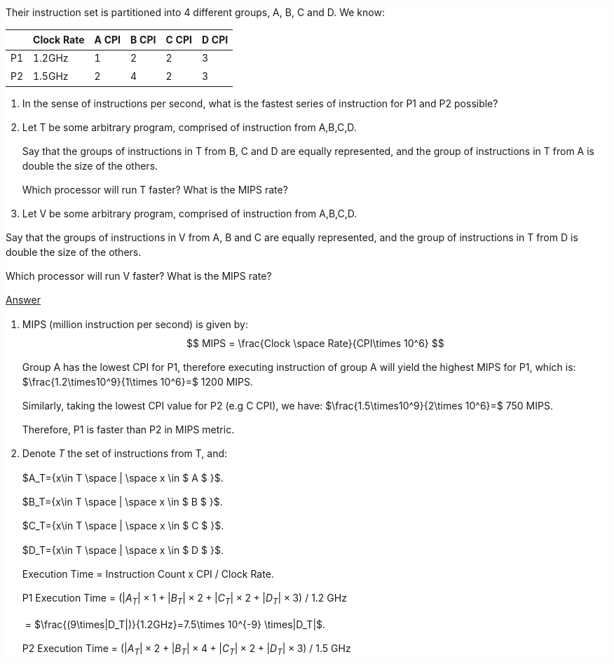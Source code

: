 Their instruction set is partitioned into 4 different groups, A, B, C and D. We know:

|      | Clock Rate | A CPI | B CPI | C CPI | D CPI |
| ---- | ---------- | ----- | ----- | ----- | ----- |
| P1   | 1.2GHz     | 1     | 2     | 2     | 3     |
| P2   | 1.5GHz     | 2     | 4     | 2     | 3     |

1. In the sense of instructions per second, what is the fastest series of instruction for P1 and P2 possible?

2. Let T be some arbitrary program, comprised of instruction from A,B,C,D.

   Say that the groups of instructions in T from B, C and D are equally represented, and the group of instructions in T from A is double the size of the others.

   Which processor will run T faster? What is the MIPS rate?

3.  Let  V be some arbitrary program, comprised of instruction from A,B,C,D.

   Say that the groups of instructions in V from A, B and C are equally represented, and the group of instructions in T from D is double the size of the others.

   Which processor will run V faster? What is the MIPS rate?

   

<u>Answer</u>

1. MIPS (million instruction per second) is given by:
   $$
   MIPS = \frac{Clock \space Rate}{CPI\times 10^6}
   $$
   

   Group A has the lowest CPI for P1, therefore executing instruction of group A will yield the highest MIPS for P1, which is: $\frac{1.2\times10^9}{1\times 10^6}=$ 1200 MIPS.
   
   Similarly, taking the lowest CPI value for P2 (e.g C CPI), we have: $\frac{1.5\times10^9}{2\times 10^6}=$ 750 MIPS.
   
   Therefore, P1 is faster than P2 in MIPS metric.
   
   
   
2. Denote $T$ the set of instructions from T, and:

   $A_T=\{x\in T \space | \space x \in $ A $ \}$.

   $B_T=\{x\in T \space | \space x \in $ B $ \}$.

   $C_T=\{x\in T \space | \space x \in $ C $ \}$.

   $D_T=\{x\in T \space | \space x \in $ D $ \}$.

   Execution Time = Instruction Count x CPI / Clock Rate.

   P1 Execution Time =  $(|A_T| \times 1 + |B_T| \times 2 + |C_T| \times2 + |D_T|\times 3)$ / 1.2 GHz

   ​								  = $\frac{(9\times|D_T|)}{1.2GHz}=7.5\times 10^{-9} \times|D_T|$.

   P2 Execution Time =  $(|A_T| \times 2 + |B_T| \times 4 + |C_T| \times 2 + |D_T|\times 3)$ / 1.5 GHz
